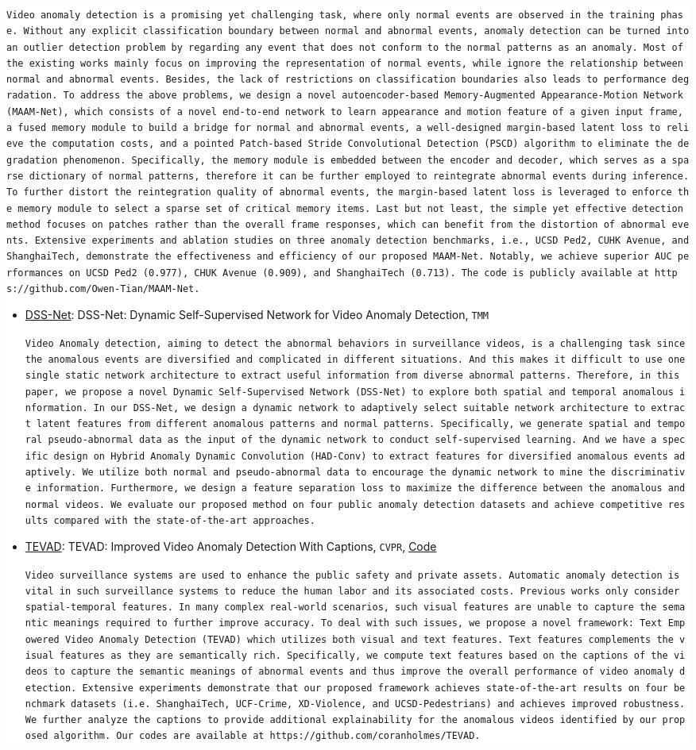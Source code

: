   ```markdown
  Video anomaly detection is a promising yet challenging task, where only normal events are observed in the training phase. Without any explicit classification boundary between normal and abnormal events, anomaly detection can be turned into an outlier detection problem by regarding any event that does not conform to the normal patterns as an anomaly. Most of the existing works mainly focus on improving the representation of normal events, while ignore the relationship between normal and abnormal events. Besides, the lack of restrictions on classification boundaries also leads to performance degradation. To address the above problems, we design a novel autoencoder-based Memory-Augmented Appearance-Motion Network (MAAM-Net), which consists of a novel end-to-end network to learn appearance and motion feature of a given input frame, a fused memory module to build a bridge for normal and abnormal events, a well-designed margin-based latent loss to relieve the computation costs, and a pointed Patch-based Stride Convolutional Detection (PSCD) algorithm to eliminate the degradation phenomenon. Specifically, the memory module is embedded between the encoder and decoder, which serves as a sparse dictionary of normal patterns, therefore it can be further employed to reintegrate abnormal events during inference. To further distort the reintegration quality of abnormal events, the margin-based latent loss is leveraged to enforce the memory module to select a sparse set of critical memory items. Last but not least, the simple yet effective detection method focuses on patches rather than the overall frame responses, which can benefit from the distortion of abnormal events. Extensive experiments and ablation studies on three anomaly detection benchmarks, i.e., UCSD Ped2, CUHK Avenue, and ShanghaiTech, demonstrate the effectiveness and efficiency of our proposed MAAM-Net. Notably, we achieve superior AUC performances on UCSD Ped2 (0.977), CHUK Avenue (0.909), and ShanghaiTech (0.713). The code is publicly available at https://github.com/Owen-Tian/MAAM-Net.
  ```

- [DSS-Net](https://ieeexplore.ieee.org/abstract/document/10174739?casa_token=98rr5rs3l7wAAAAA:goJpGT0-1gSRElf3QXeQsaFNi7WzZLjAabyfWUNk1m6tQey069Xvioi6liXX2Jj4XsmLa1XR6g): DSS-Net: Dynamic Self-Supervised Network for Video Anomaly Detection, `TMM`

  ```markdown
  Video Anomaly detection, aiming to detect the abnormal behaviors in surveillance videos, is a challenging task since the anomalous events are diversified and complicated in different situations. And this makes it difficult to use one single static network architecture to extract useful information from diverse abnormal patterns. Therefore, in this paper, we propose a novel Dynamic Self-Supervised Network (DSS-Net) to explore both spatial and temporal anomalous information. In our DSS-Net, we design a dynamic network to adaptively select suitable network architecture to extract latent features from different anomalous patterns and normal patterns. Specifically, we generate spatial and temporal pseudo-abnormal data as the input of the dynamic network to conduct self-supervised learning. And we have a specific design on Hybrid Anomaly Dynamic Convolution (HAD-Conv) to extract features for diversified anomalous events adaptively. We utilize both normal and pseudo-abnormal data to encourage the dynamic network to mine the discriminative information. Furthermore, we design a feature separation loss to maximize the difference between the anomalous and normal videos. We evaluate our proposed method on four public anomaly detection datasets and achieve competitive results compared with the state-of-the-art approaches.
  ```

- [TEVAD](https://openaccess.thecvf.com/content/CVPR2023W/O-DRUM/html/Chen_TEVAD_Improved_Video_Anomaly_Detection_With_Captions_CVPRW_2023_paper.html): TEVAD: Improved Video Anomaly Detection With Captions, `CVPR`, [Code](https://github.com/coranholmes/TEVAD)

  ```markdown
  Video surveillance systems are used to enhance the public safety and private assets. Automatic anomaly detection is vital in such surveillance systems to reduce the human labor and its associated costs. Previous works only consider spatial-temporal features. In many complex real-world scenarios, such visual features are unable to capture the semantic meanings required to further improve accuracy. To deal with such issues, we propose a novel framework: Text Empowered Video Anomaly Detection (TEVAD) which utilizes both visual and text features. Text features complements the visual features as they are semantically rich. Specifically, we compute text features based on the captions of the videos to capture the semantic meanings of abnormal events and thus improve the overall performance of video anomaly detection. Extensive experiments demonstrate that our proposed framework achieves state-of-the-art results on four benchmark datasets (i.e. ShanghaiTech, UCF-Crime, XD-Violence, and UCSD-Pedestrians) and achieves improved robustness. We further analyze the captions to provide additional explainability for the anomalous videos identified by our proposed algorithm. Our codes are available at https://github.com/coranholmes/TEVAD.
  ```
